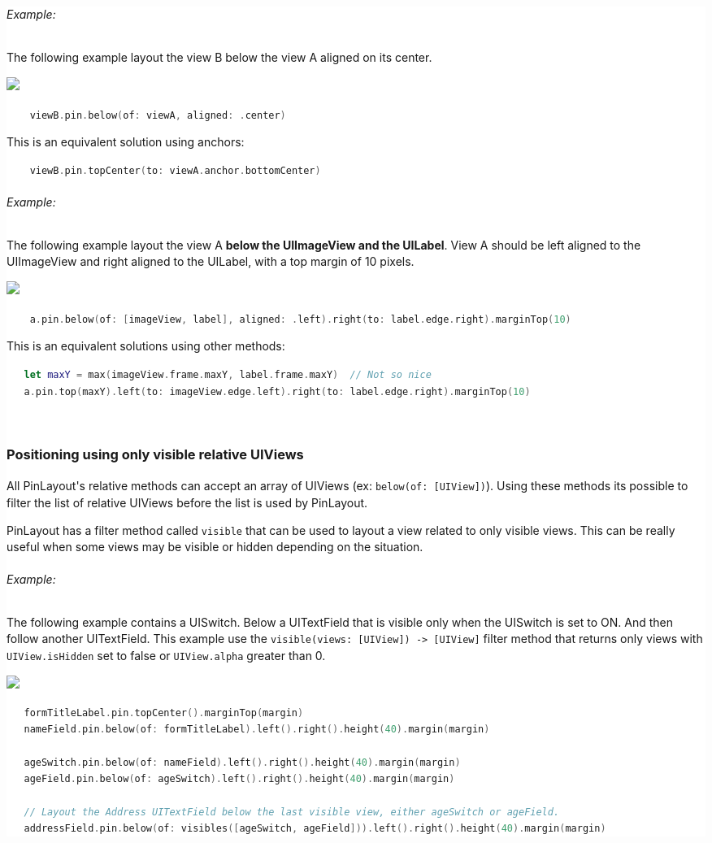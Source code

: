 ###### Example:
The following example layout the view B below the view A aligned on its center.

<img src="docs/pinlayout-relative-with-alignment.png" width="640"/>


```swift
	viewB.pin.below(of: viewA, aligned: .center)
```
This is an equivalent solution using anchors:

```swift
	viewB.pin.topCenter(to: viewA.anchor.bottomCenter)
```

###### Example:
The following example layout the view A **below the UIImageView and the UILabel**.
View A should be left aligned to the UIImageView and right aligned to the UILabel, with a top margin of 10 pixels.

<img src="docs/pinlayout-relative-multi.png" width="640"/>


```swift
	a.pin.below(of: [imageView, label], aligned: .left).right(to: label.edge.right).marginTop(10)
```
This is an equivalent solutions using other methods:

```swift
   let maxY = max(imageView.frame.maxY, label.frame.maxY)  // Not so nice
   a.pin.top(maxY).left(to: imageView.edge.left).right(to: label.edge.right).marginTop(10)
```

<br/>


### Positioning using only visible relative UIViews 

All PinLayout's relative methods can accept an array of UIViews (ex: `below(of: [UIView])`). Using these methods its possible to filter the list of relative UIViews before the list is used by PinLayout.

PinLayout has a filter method called `visible` that can be used to layout a view related to only visible views. This can be really useful when some views may be visible or hidden depending on the situation.

###### Example:
The following example contains a UISwitch. Below a UITextField that is visible only when the UISwitch is set to ON. And then follow another UITextField. This example use the `visible(views: [UIView]) -> [UIView]` filter method that returns only views with `UIView.isHidden` set to false or `UIView.alpha` greater than 0.

<img src="docs/pinlayout-relative-visible.png" width="640"/>



```swift
   formTitleLabel.pin.topCenter().marginTop(margin)
   nameField.pin.below(of: formTitleLabel).left().right().height(40).margin(margin)
        
   ageSwitch.pin.below(of: nameField).left().right().height(40).margin(margin)
   ageField.pin.below(of: ageSwitch).left().right().height(40).margin(margin)
       
   // Layout the Address UITextField below the last visible view, either ageSwitch or ageField.
   addressField.pin.below(of: visibles([ageSwitch, ageField])).left().right().height(40).margin(margin)
``` 
